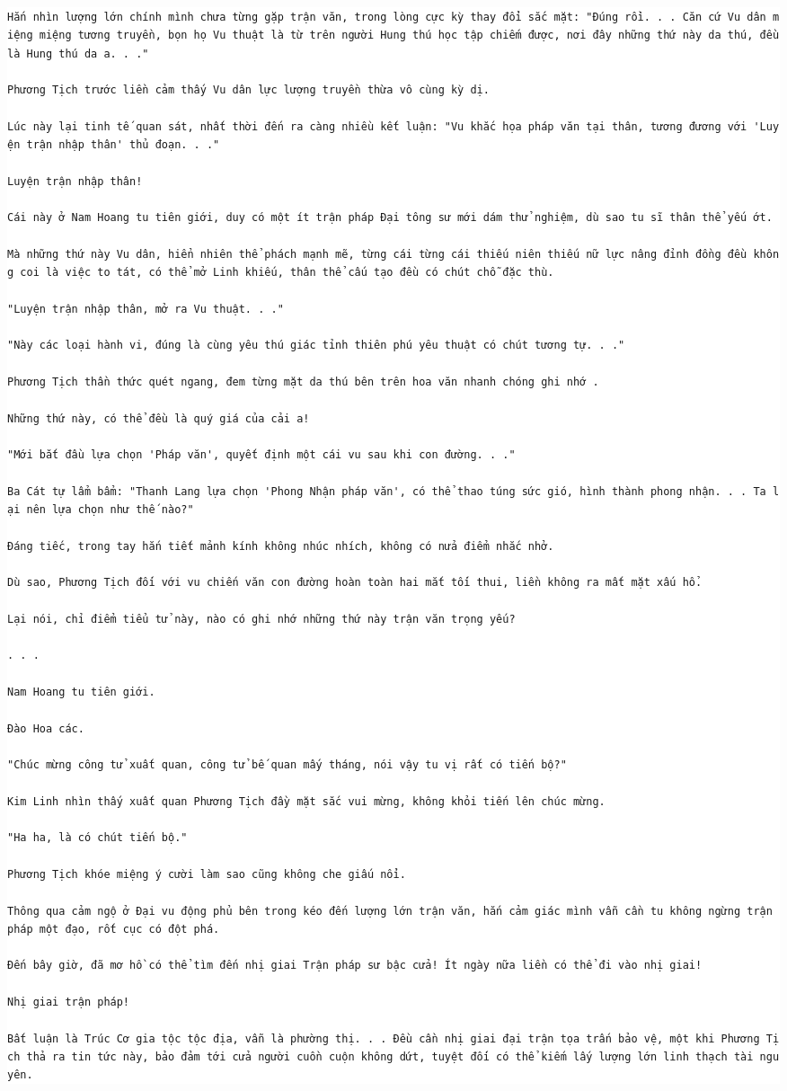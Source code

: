 	Hắn nhìn lượng lớn chính mình chưa từng gặp trận văn, trong lòng cực kỳ thay đổi sắc mặt: "Đúng rồi. . . Căn cứ Vu dân miệng miệng tương truyền, bọn họ Vu thuật là từ trên người Hung thú học tập chiếm được, nơi đây những thứ này da thú, đều là Hung thú da a. . ."

	Phương Tịch trước liền cảm thấy Vu dân lực lượng truyền thừa vô cùng kỳ dị.

	Lúc này lại tinh tế quan sát, nhất thời đến ra càng nhiều kết luận: "Vu khắc họa pháp văn tại thân, tương đương với 'Luyện trận nhập thân' thủ đoạn. . ."

	Luyện trận nhập thân!

	Cái này ở Nam Hoang tu tiên giới, duy có một ít trận pháp Đại tông sư mới dám thử nghiệm, dù sao tu sĩ thân thể yếu ớt.

	Mà những thứ này Vu dân, hiển nhiên thể phách mạnh mẽ, từng cái từng cái thiếu niên thiếu nữ lực nâng đỉnh đồng đều không coi là việc to tát, có thể mở Linh khiếu, thân thể cấu tạo đều có chút chỗ đặc thù.

	"Luyện trận nhập thân, mở ra Vu thuật. . ."

	"Này các loại hành vi, đúng là cùng yêu thú giác tỉnh thiên phú yêu thuật có chút tương tự. . ."

	Phương Tịch thần thức quét ngang, đem từng mặt da thú bên trên hoa văn nhanh chóng ghi nhớ .

	Những thứ này, có thể đều là quý giá của cải a!

	"Mới bắt đầu lựa chọn 'Pháp văn', quyết định một cái vu sau khi con đường. . ."

	Ba Cát tự lẩm bẩm: "Thanh Lang lựa chọn 'Phong Nhận pháp văn', có thể thao túng sức gió, hình thành phong nhận. . . Ta lại nên lựa chọn như thế nào?"

	Đáng tiếc, trong tay hắn tiết mảnh kính không nhúc nhích, không có nửa điểm nhắc nhở.

	Dù sao, Phương Tịch đối với vu chiến văn con đường hoàn toàn hai mắt tối thui, liền không ra mất mặt xấu hổ.

	Lại nói, chỉ điểm tiểu tử này, nào có ghi nhớ những thứ này trận văn trọng yếu?

	. . .

	Nam Hoang tu tiên giới.

	Đào Hoa các.

	"Chúc mừng công tử xuất quan, công tử bế quan mấy tháng, nói vậy tu vị rất có tiến bộ?"

	Kim Linh nhìn thấy xuất quan Phương Tịch đầy mặt sắc vui mừng, không khỏi tiến lên chúc mừng.

	"Ha ha, là có chút tiến bộ."

	Phương Tịch khóe miệng ý cười làm sao cũng không che giấu nổi.

	Thông qua cảm ngộ ở Đại vu động phủ bên trong kéo đến lượng lớn trận văn, hắn cảm giác mình vẫn cần tu không ngừng trận pháp một đạo, rốt cục có đột phá.

	Đến bây giờ, đã mơ hồ có thể tìm đến nhị giai Trận pháp sư bậc cửa! Ít ngày nữa liền có thể đi vào nhị giai!

	Nhị giai trận pháp!

	Bất luận là Trúc Cơ gia tộc tộc địa, vẫn là phường thị. . . Đều cần nhị giai đại trận tọa trấn bảo vệ, một khi Phương Tịch thả ra tin tức này, bảo đảm tới cửa người cuồn cuộn không dứt, tuyệt đối có thể kiếm lấy lượng lớn linh thạch tài nguyên.
